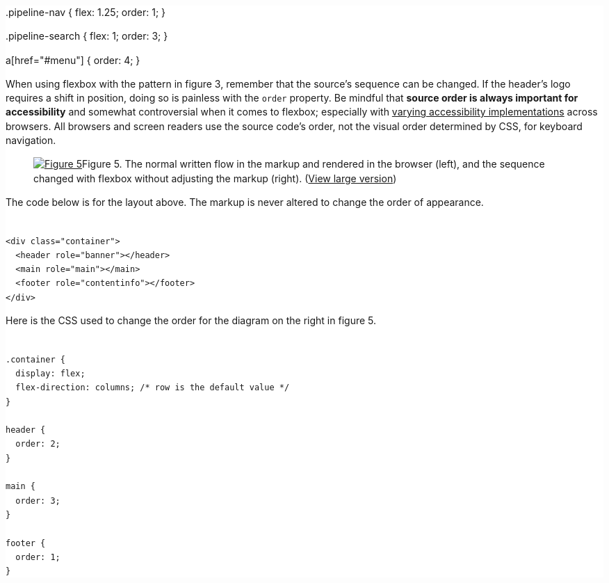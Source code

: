.pipeline-nav {
  flex: 1.25;
  order: 1;
}

.pipeline-search {
  flex: 1;
  order: 3;
}

a[href="#menu"] {
  order: 4;
}
</code></pre>

When using flexbox with the pattern in figure 3, remember that the source’s sequence can be changed. If the header’s logo requires a shift in position, doing so is painless with the <code>order</code> property. Be mindful that <strong>source order is always important for accessibility</strong> and somewhat controversial when it comes to flexbox; especially with <a href="https://sprungmarker.de/wp-content/uploads/css-a11y-group/css-a11y-flexbox.html#newspec">varying accessibility implementations</a> across browsers. All browsers and screen readers use the source code’s order, not the visual order determined by CSS, for keyboard navigation.</p>

<figure><figcaption><a href="https://archive.smashing.media/assets/344dbf88-fdf9-42bb-adb4-46f01eedd629/4ba8e043-1168-4c37-b908-7283466ef7bb/05-flexbox-order-chart-opt.png"><img loading="lazy" decoding="async" src="https://archive.smashing.media/assets/344dbf88-fdf9-42bb-adb4-46f01eedd629/03bd1785-b085-4eb6-b2fa-a33735aa1101/05-flexbox-order-chart-opt-preview.png" alt="Figure 5" /></a>Figure 5. The normal written flow in the markup and rendered in the browser (left), and the sequence changed with flexbox without adjusting the markup (right). (<a href="https://archive.smashing.media/assets/344dbf88-fdf9-42bb-adb4-46f01eedd629/4ba8e043-1168-4c37-b908-7283466ef7bb/05-flexbox-order-chart-opt.png">View large version</a>)</figcaption></figure>

The code below is for the layout above. The markup is never altered to change the order of appearance.</p>

<pre><code class="language-markup">
&lt;div class="container"&gt;
  &lt;header role="banner"&gt;&lt;/header&gt;
  &lt;main role="main"&gt;&lt;/main&gt;
  &lt;footer role="contentinfo"&gt;&lt;/footer&gt;
&lt;/div&gt;
</code></pre>

Here is the CSS used to change the order for the diagram on the right in figure 5.</p>

<pre><code class="language-scss">
.container {
  display: flex;
  flex-direction: columns; /* row is the default value */
}

header {
  order: 2;
}

main {
  order: 3;
}

footer {
  order: 1;
}
</code></pre>
